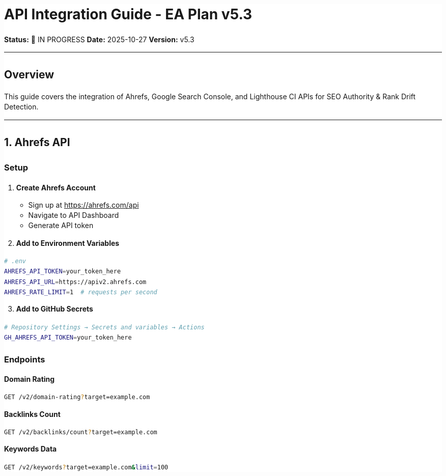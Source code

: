 # API Integration Guide - EA Plan v5.3

**Status:** 🚧 IN PROGRESS
**Date:** 2025-10-27
**Version:** v5.3

---

## Overview

This guide covers the integration of Ahrefs, Google Search Console, and Lighthouse CI APIs for SEO Authority & Rank Drift Detection.

---

## 1. Ahrefs API

### Setup

1. **Create Ahrefs Account**
   - Sign up at https://ahrefs.com/api
   - Navigate to API Dashboard
   - Generate API token

2. **Add to Environment Variables**

```bash
# .env
AHREFS_API_TOKEN=your_token_here
AHREFS_API_URL=https://apiv2.ahrefs.com
AHREFS_RATE_LIMIT=1  # requests per second
```

3. **Add to GitHub Secrets**

```bash
# Repository Settings → Secrets and variables → Actions
GH_AHREFS_API_TOKEN=your_token_here
```

### Endpoints

**Domain Rating**
```bash
GET /v2/domain-rating?target=example.com
```

**Backlinks Count**
```bash
GET /v2/backlinks/count?target=example.com
```

**Keywords Data**
```bash
GET /v2/keywords?target=example.com&limit=100
```
